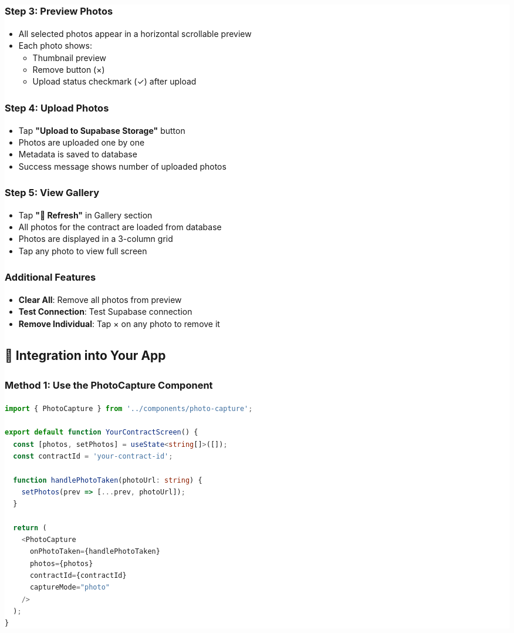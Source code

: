 ### Step 3: Preview Photos
- All selected photos appear in a horizontal scrollable preview
- Each photo shows:
  - Thumbnail preview
  - Remove button (×)
  - Upload status checkmark (✓) after upload

### Step 4: Upload Photos
- Tap **"Upload to Supabase Storage"** button
- Photos are uploaded one by one
- Metadata is saved to database
- Success message shows number of uploaded photos

### Step 5: View Gallery
- Tap **"🔄 Refresh"** in Gallery section
- All photos for the contract are loaded from database
- Photos are displayed in a 3-column grid
- Tap any photo to view full screen

### Additional Features
- **Clear All**: Remove all photos from preview
- **Test Connection**: Test Supabase connection
- **Remove Individual**: Tap × on any photo to remove it

## 🔧 Integration into Your App

### Method 1: Use the PhotoCapture Component

```typescript
import { PhotoCapture } from '../components/photo-capture';

export default function YourContractScreen() {
  const [photos, setPhotos] = useState<string[]>([]);
  const contractId = 'your-contract-id';

  function handlePhotoTaken(photoUrl: string) {
    setPhotos(prev => [...prev, photoUrl]);
  }

  return (
    <PhotoCapture
      onPhotoTaken={handlePhotoTaken}
      photos={photos}
      contractId={contractId}
      captureMode="photo"
    />
  );
}
```
